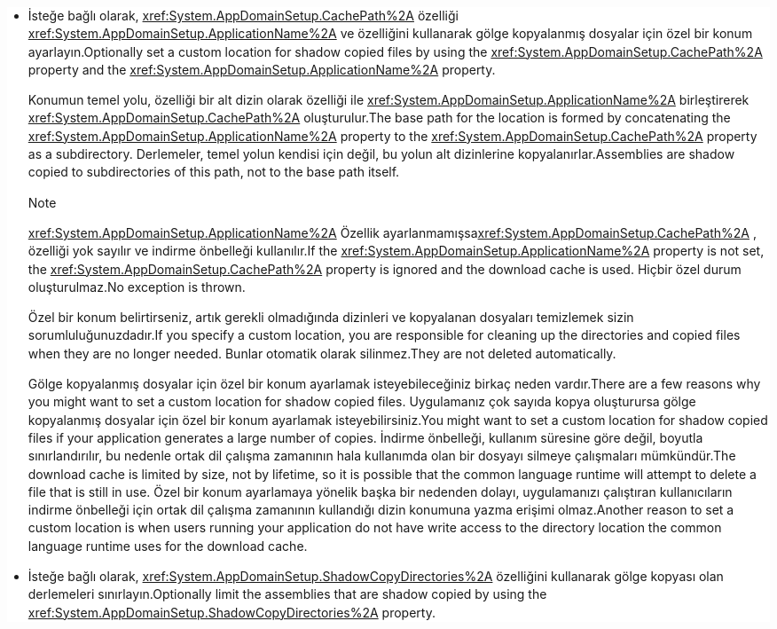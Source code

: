 - <span data-ttu-id="0ef63-121">İsteğe bağlı olarak, <xref:System.AppDomainSetup.CachePath%2A> özelliği <xref:System.AppDomainSetup.ApplicationName%2A> ve özelliğini kullanarak gölge kopyalanmış dosyalar için özel bir konum ayarlayın.</span><span class="sxs-lookup"><span data-stu-id="0ef63-121">Optionally set a custom location for shadow copied files by using the <xref:System.AppDomainSetup.CachePath%2A> property and the <xref:System.AppDomainSetup.ApplicationName%2A> property.</span></span>

  <span data-ttu-id="0ef63-122">Konumun temel yolu, özelliği bir alt dizin olarak özelliği ile <xref:System.AppDomainSetup.ApplicationName%2A> birleştirerek <xref:System.AppDomainSetup.CachePath%2A> oluşturulur.</span><span class="sxs-lookup"><span data-stu-id="0ef63-122">The base path for the location is formed by concatenating the <xref:System.AppDomainSetup.ApplicationName%2A> property to the <xref:System.AppDomainSetup.CachePath%2A> property as a subdirectory.</span></span> <span data-ttu-id="0ef63-123">Derlemeler, temel yolun kendisi için değil, bu yolun alt dizinlerine kopyalanırlar.</span><span class="sxs-lookup"><span data-stu-id="0ef63-123">Assemblies are shadow copied to subdirectories of this path, not to the base path itself.</span></span>

  > [!NOTE]
  > <span data-ttu-id="0ef63-124"><xref:System.AppDomainSetup.ApplicationName%2A> Özellik ayarlanmamışsa<xref:System.AppDomainSetup.CachePath%2A> , özelliği yok sayılır ve indirme önbelleği kullanılır.</span><span class="sxs-lookup"><span data-stu-id="0ef63-124">If the <xref:System.AppDomainSetup.ApplicationName%2A> property is not set, the <xref:System.AppDomainSetup.CachePath%2A> property is ignored and the download cache is used.</span></span> <span data-ttu-id="0ef63-125">Hiçbir özel durum oluşturulmaz.</span><span class="sxs-lookup"><span data-stu-id="0ef63-125">No exception is thrown.</span></span>

  <span data-ttu-id="0ef63-126">Özel bir konum belirtirseniz, artık gerekli olmadığında dizinleri ve kopyalanan dosyaları temizlemek sizin sorumluluğunuzdadır.</span><span class="sxs-lookup"><span data-stu-id="0ef63-126">If you specify a custom location, you are responsible for cleaning up the directories and copied files when they are no longer needed.</span></span> <span data-ttu-id="0ef63-127">Bunlar otomatik olarak silinmez.</span><span class="sxs-lookup"><span data-stu-id="0ef63-127">They are not deleted automatically.</span></span>

  <span data-ttu-id="0ef63-128">Gölge kopyalanmış dosyalar için özel bir konum ayarlamak isteyebileceğiniz birkaç neden vardır.</span><span class="sxs-lookup"><span data-stu-id="0ef63-128">There are a few reasons why you might want to set a custom location for shadow copied files.</span></span> <span data-ttu-id="0ef63-129">Uygulamanız çok sayıda kopya oluşturursa gölge kopyalanmış dosyalar için özel bir konum ayarlamak isteyebilirsiniz.</span><span class="sxs-lookup"><span data-stu-id="0ef63-129">You might want to set a custom location for shadow copied files if your application generates a large number of copies.</span></span> <span data-ttu-id="0ef63-130">İndirme önbelleği, kullanım süresine göre değil, boyutla sınırlandırılır, bu nedenle ortak dil çalışma zamanının hala kullanımda olan bir dosyayı silmeye çalışmaları mümkündür.</span><span class="sxs-lookup"><span data-stu-id="0ef63-130">The download cache is limited by size, not by lifetime, so it is possible that the common language runtime will attempt to delete a file that is still in use.</span></span> <span data-ttu-id="0ef63-131">Özel bir konum ayarlamaya yönelik başka bir nedenden dolayı, uygulamanızı çalıştıran kullanıcıların indirme önbelleği için ortak dil çalışma zamanının kullandığı dizin konumuna yazma erişimi olmaz.</span><span class="sxs-lookup"><span data-stu-id="0ef63-131">Another reason to set a custom location is when users running your application do not have write access to the directory location the common language runtime uses for the download cache.</span></span>

- <span data-ttu-id="0ef63-132">İsteğe bağlı olarak, <xref:System.AppDomainSetup.ShadowCopyDirectories%2A> özelliğini kullanarak gölge kopyası olan derlemeleri sınırlayın.</span><span class="sxs-lookup"><span data-stu-id="0ef63-132">Optionally limit the assemblies that are shadow copied by using the <xref:System.AppDomainSetup.ShadowCopyDirectories%2A> property.</span></span>
